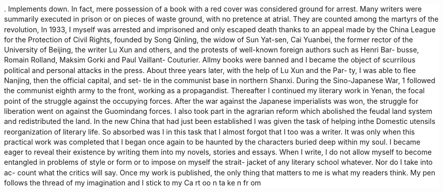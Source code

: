     
  
  
    
           
                  
    
  
                                 
     
. Implements 
down. In fact, mere possession of a book with a red cover was 
considered ground for arrest. Many writers were summarily 
executed in prison or on pieces of waste ground, with no 
pretence at atrial. They are counted among the martyrs of the 
revolution, 
In 1933, I myself was arrested and imprisoned and only 
escaped death thanks to an appeal made by the China League 
for the Protection of Civil Rights, founded by Song Qinling, 
the widow of Sun Yat-sen, Cai Yuanbei, the former rector of 
the University of Beijing, the writer Lu Xun and others, and 
the protests of well-known foreign authors such as Henri Bar- 
busse, Romain Rolland, Maksim Gorki and Paul Vaillant- 
Couturier. Allmy books were banned and I became the object 
of scurrilous political and personal attacks in the press. 
About three years later, with the help of Lu Xun and the Par- 
ty, I was able to flee Nanjing, then the official capital, and set- 
tle in the communist base in northern Shanxi. 
During the Sino-Japanese War, 1 followed the communist 
eighth army to the front, working as a propagandist. 
Thereafter I continued my literary work in Yenan, the focal 
point of the struggle against the occupying forces. After the 
war against the Japanese imperialists was won, the struggle 
for liberation went on against the Guomindang forces. I also 
took part in the agrarian reform which abolished the feudal 
land system and redistributed the land. In the new China that 
had just been established I was given the task of helping inthe 
Domestic utensils 
reorganization of literary life. So absorbed was I in this task 
that I almost forgot that I too was a writer. It was only when 
this practical work was completed that I began once again to 
be haunted by the characters buried deep within my soul. I 
became eager to reveal their existence by writing them into my 
novels, stories and essays. 
When I write, I do not allow myself to become entangled 
in problems of style or form or to impose on myself the strait- 
jacket of any literary school whatever. Nor do I take into ac- 
count what the critics will say. Once my work is published, the 
only thing that matters to me is what my readers think. My 
pen follows the thread of my imagination and I stick to my 
Ca
rt
oo
n 
ta
ke
n 
fr
om
 